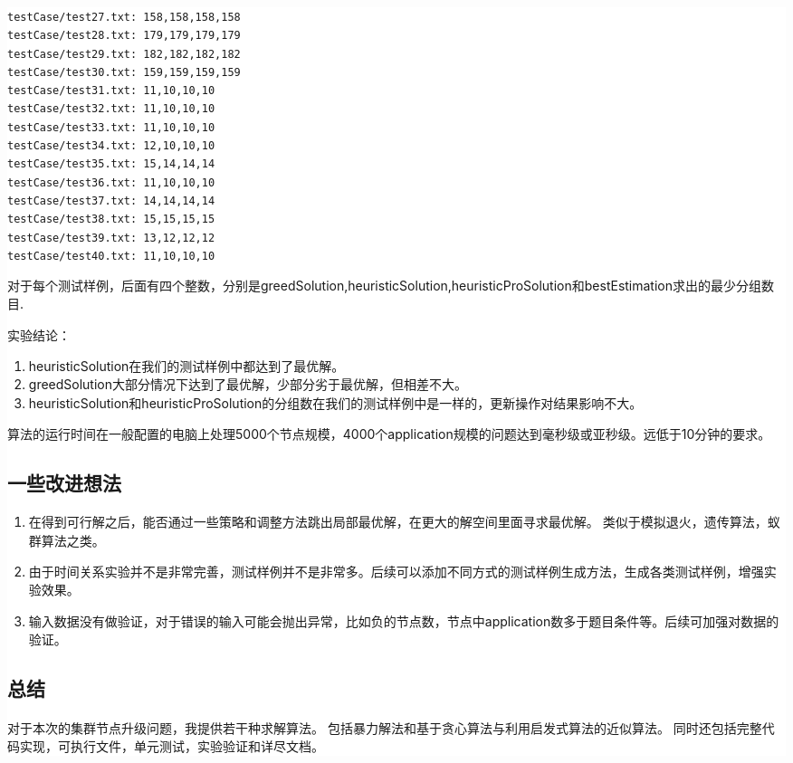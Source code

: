 ```text
testCase/test27.txt: 158,158,158,158
testCase/test28.txt: 179,179,179,179
testCase/test29.txt: 182,182,182,182
testCase/test30.txt: 159,159,159,159
testCase/test31.txt: 11,10,10,10
testCase/test32.txt: 11,10,10,10
testCase/test33.txt: 11,10,10,10
testCase/test34.txt: 12,10,10,10
testCase/test35.txt: 15,14,14,14
testCase/test36.txt: 11,10,10,10
testCase/test37.txt: 14,14,14,14
testCase/test38.txt: 15,15,15,15
testCase/test39.txt: 13,12,12,12
testCase/test40.txt: 11,10,10,10
```

对于每个测试样例，后面有四个整数，分别是greedSolution,heuristicSolution,heuristicProSolution和bestEstimation求出的最少分组数目.

实验结论：
1. heuristicSolution在我们的测试样例中都达到了最优解。
2. greedSolution大部分情况下达到了最优解，少部分劣于最优解，但相差不大。
3. heuristicSolution和heuristicProSolution的分组数在我们的测试样例中是一样的，更新操作对结果影响不大。

算法的运行时间在一般配置的电脑上处理5000个节点规模，4000个application规模的问题达到毫秒级或亚秒级。远低于10分钟的要求。

## 一些改进想法

1. 在得到可行解之后，能否通过一些策略和调整方法跳出局部最优解，在更大的解空间里面寻求最优解。 类似于模拟退火，遗传算法，蚁群算法之类。

2. 由于时间关系实验并不是非常完善，测试样例并不是非常多。后续可以添加不同方式的测试样例生成方法，生成各类测试样例，增强实验效果。

3. 输入数据没有做验证，对于错误的输入可能会抛出异常，比如负的节点数，节点中application数多于题目条件等。后续可加强对数据的验证。

## 总结

对于本次的集群节点升级问题，我提供若干种求解算法。 包括暴力解法和基于贪心算法与利用启发式算法的近似算法。 同时还包括完整代码实现，可执行文件，单元测试，实验验证和详尽文档。
